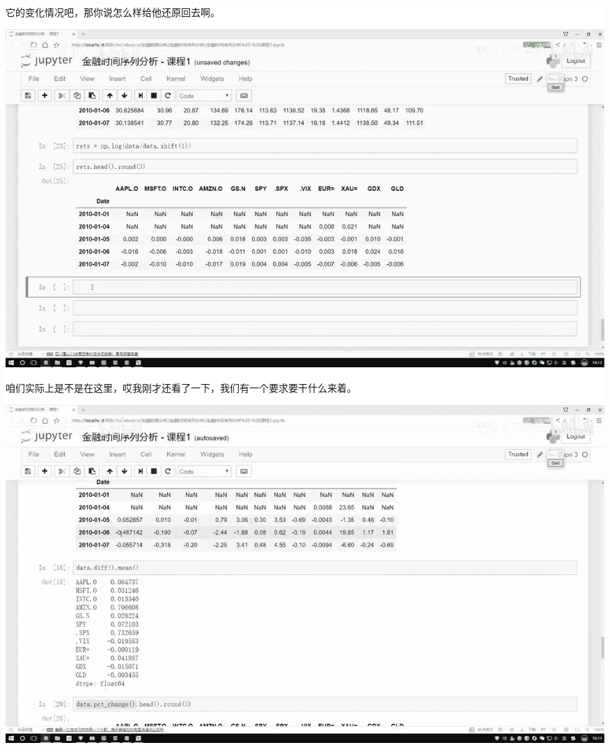 它的变化情况吧，那你说怎么样给他还原回去啊。

![](img/8f8afd592bafc9f0987713920bbce34b_28.png)

咱们实际上是不是在这里，哎我刚才还看了一下，我们有一个要求要干什么来着。

![](img/8f8afd592bafc9f0987713920bbce34b_30.png)
